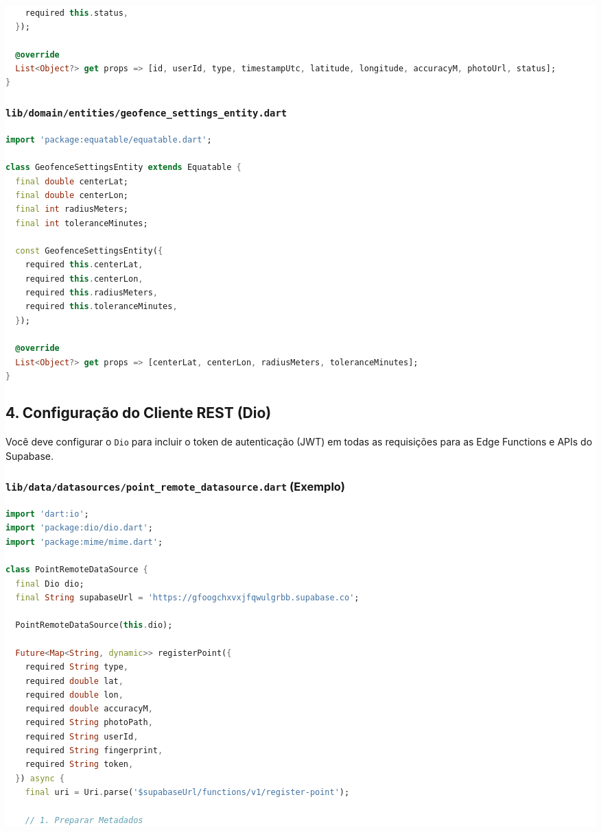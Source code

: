 ```dart
    required this.status,
  });

  @override
  List<Object?> get props => [id, userId, type, timestampUtc, latitude, longitude, accuracyM, photoUrl, status];
}
```

### `lib/domain/entities/geofence_settings_entity.dart`

```dart
import 'package:equatable/equatable.dart';

class GeofenceSettingsEntity extends Equatable {
  final double centerLat;
  final double centerLon;
  final int radiusMeters;
  final int toleranceMinutes;

  const GeofenceSettingsEntity({
    required this.centerLat,
    required this.centerLon,
    required this.radiusMeters,
    required this.toleranceMinutes,
  });

  @override
  List<Object?> get props => [centerLat, centerLon, radiusMeters, toleranceMinutes];
}
```

## 4. Configuração do Cliente REST (Dio)

Você deve configurar o `Dio` para incluir o token de autenticação (JWT) em todas as requisições para as Edge Functions e APIs do Supabase.

### `lib/data/datasources/point_remote_datasource.dart` (Exemplo)

```dart
import 'dart:io';
import 'package:dio/dio.dart';
import 'package:mime/mime.dart';

class PointRemoteDataSource {
  final Dio dio;
  final String supabaseUrl = 'https://gfoogchxvxjfqwulgrbb.supabase.co';
  
  PointRemoteDataSource(this.dio);

  Future<Map<String, dynamic>> registerPoint({
    required String type,
    required double lat,
    required double lon,
    required double accuracyM,
    required String photoPath,
    required String userId,
    required String fingerprint,
    required String token,
  }) async {
    final uri = Uri.parse('$supabaseUrl/functions/v1/register-point');
    
    // 1. Preparar Metadados
```